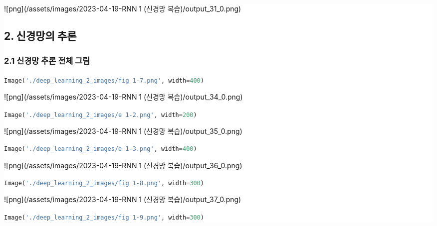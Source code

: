 


    
![png](/assets/images/2023-04-19-RNN 1 (신경망 복습)/output_31_0.png)
    



## 2. 신경망의 추론

### 2.1 신경망 추론 전체 그림


```python
Image('./deep_learning_2_images/fig 1-7.png', width=400)
```




    
![png](/assets/images/2023-04-19-RNN 1 (신경망 복습)/output_34_0.png)
    




```python
Image('./deep_learning_2_images/e 1-2.png', width=200)
```




    
![png](/assets/images/2023-04-19-RNN 1 (신경망 복습)/output_35_0.png)
    




```python
Image('./deep_learning_2_images/e 1-3.png', width=400)
```




    
![png](/assets/images/2023-04-19-RNN 1 (신경망 복습)/output_36_0.png)
    




```python
Image('./deep_learning_2_images/fig 1-8.png', width=300)
```




    
![png](/assets/images/2023-04-19-RNN 1 (신경망 복습)/output_37_0.png)
    




```python
Image('./deep_learning_2_images/fig 1-9.png', width=300)
```
